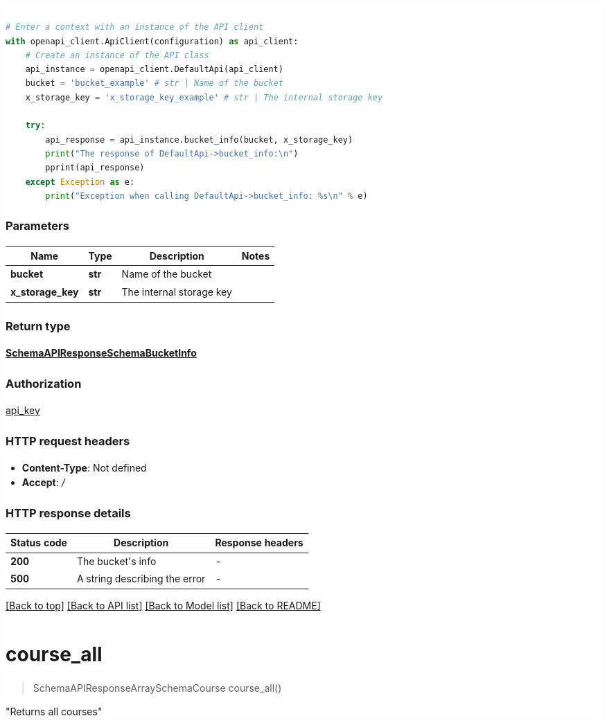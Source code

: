 ```python

# Enter a context with an instance of the API client
with openapi_client.ApiClient(configuration) as api_client:
    # Create an instance of the API class
    api_instance = openapi_client.DefaultApi(api_client)
    bucket = 'bucket_example' # str | Name of the bucket
    x_storage_key = 'x_storage_key_example' # str | The internal storage key

    try:
        api_response = api_instance.bucket_info(bucket, x_storage_key)
        print("The response of DefaultApi->bucket_info:\n")
        pprint(api_response)
    except Exception as e:
        print("Exception when calling DefaultApi->bucket_info: %s\n" % e)
```



### Parameters


Name | Type | Description  | Notes
------------- | ------------- | ------------- | -------------
 **bucket** | **str**| Name of the bucket | 
 **x_storage_key** | **str**| The internal storage key | 

### Return type

[**SchemaAPIResponseSchemaBucketInfo**](SchemaAPIResponseSchemaBucketInfo.md)

### Authorization

[api_key](../README.md#api_key)

### HTTP request headers

 - **Content-Type**: Not defined
 - **Accept**: */*

### HTTP response details

| Status code | Description | Response headers |
|-------------|-------------|------------------|
**200** | The bucket&#39;s info |  -  |
**500** | A string describing the error |  -  |

[[Back to top]](#) [[Back to API list]](../README.md#documentation-for-api-endpoints) [[Back to Model list]](../README.md#documentation-for-models) [[Back to README]](../README.md)

# **course_all**
> SchemaAPIResponseArraySchemaCourse course_all()

"Returns all courses"
